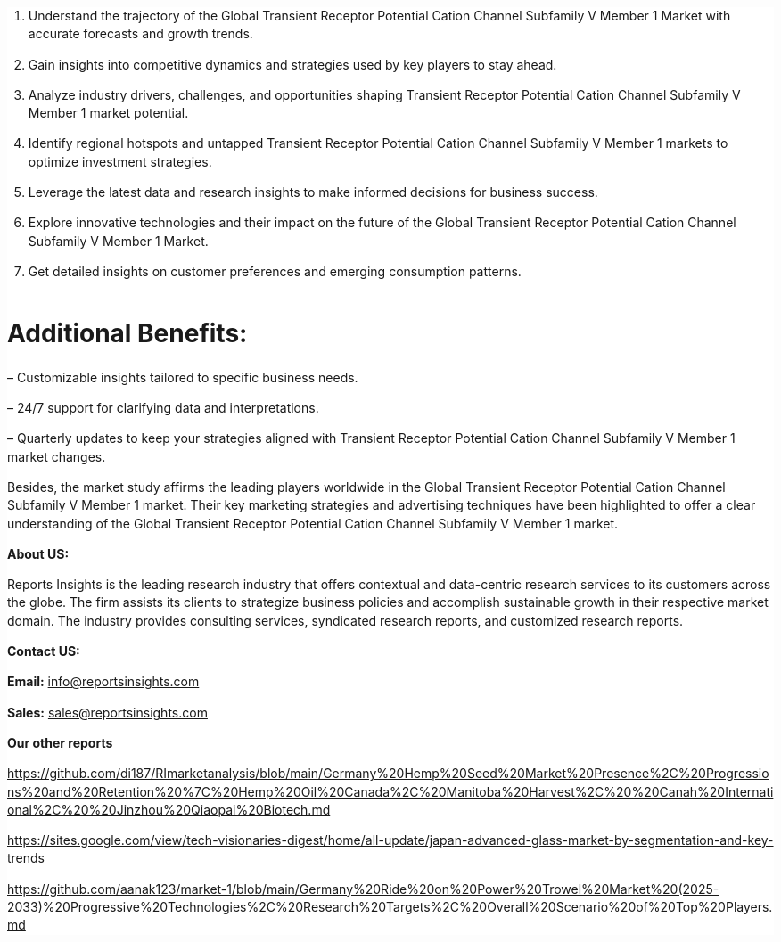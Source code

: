 1. Understand the trajectory of the Global Transient Receptor Potential Cation Channel Subfamily V Member 1 Market with accurate forecasts and growth trends.

2. Gain insights into competitive dynamics and strategies used by key players to stay ahead.

3. Analyze industry drivers, challenges, and opportunities shaping Transient Receptor Potential Cation Channel Subfamily V Member 1 market potential.

4. Identify regional hotspots and untapped Transient Receptor Potential Cation Channel Subfamily V Member 1 markets to optimize investment strategies.

5. Leverage the latest data and research insights to make informed decisions for business success.

6. Explore innovative technologies and their impact on the future of the Global Transient Receptor Potential Cation Channel Subfamily V Member 1 Market.

7. Get detailed insights on customer preferences and emerging consumption patterns.

# <strong>Additional Benefits:</strong>

– Customizable insights tailored to specific business needs.

– 24/7 support for clarifying data and interpretations.

– Quarterly updates to keep your strategies aligned with Transient Receptor Potential Cation Channel Subfamily V Member 1 market changes.

Besides, the market study affirms the leading players worldwide in the Global Transient Receptor Potential Cation Channel Subfamily V Member 1 market. Their key marketing strategies and advertising techniques have been highlighted to offer a clear understanding of the Global Transient Receptor Potential Cation Channel Subfamily V Member 1 market.

<strong><strong>About US</strong>:</strong>

Reports Insights is the leading research industry that offers contextual and data-centric research services to its customers across the globe. The firm assists its clients to strategize business policies and accomplish sustainable growth in their respective market domain. The industry provides consulting services, syndicated research reports, and customized research reports.

<strong>Contact US:</strong>

<p class=><b>Email:</b> <a href=mailto:info@reportsinsights.com>info@reportsinsights.com</a></p>
<p class=><b>Sales:</b> <a href=mailto:sales@reportsinsights.com>sales@reportsinsights.com</a></p>

<strong>Our other reports</strong>

<a href=https://github.com/di187/RImarketanalysis/blob/main/Germany%20Hemp%20Seed%20Market%20Presence%2C%20Progressions%20and%20Retention%20%7C%20Hemp%20Oil%20Canada%2C%20Manitoba%20Harvest%2C%20%20Canah%20International%2C%20%20Jinzhou%20Qiaopai%20Biotech.md>https://github.com/di187/RImarketanalysis/blob/main/Germany%20Hemp%20Seed%20Market%20Presence%2C%20Progressions%20and%20Retention%20%7C%20Hemp%20Oil%20Canada%2C%20Manitoba%20Harvest%2C%20%20Canah%20International%2C%20%20Jinzhou%20Qiaopai%20Biotech.md</a>

<a href=https://sites.google.com/view/tech-visionaries-digest/home/all-update/japan-advanced-glass-market-by-segmentation-and-key-trends>https://sites.google.com/view/tech-visionaries-digest/home/all-update/japan-advanced-glass-market-by-segmentation-and-key-trends</a>

<a href=https://github.com/aanak123/market-1/blob/main/Germany%20Ride%20on%20Power%20Trowel%20Market%20(2025-2033)%20Progressive%20Technologies%2C%20Research%20Targets%2C%20Overall%20Scenario%20of%20Top%20Players.md>https://github.com/aanak123/market-1/blob/main/Germany%20Ride%20on%20Power%20Trowel%20Market%20(2025-2033)%20Progressive%20Technologies%2C%20Research%20Targets%2C%20Overall%20Scenario%20of%20Top%20Players.md</a>
